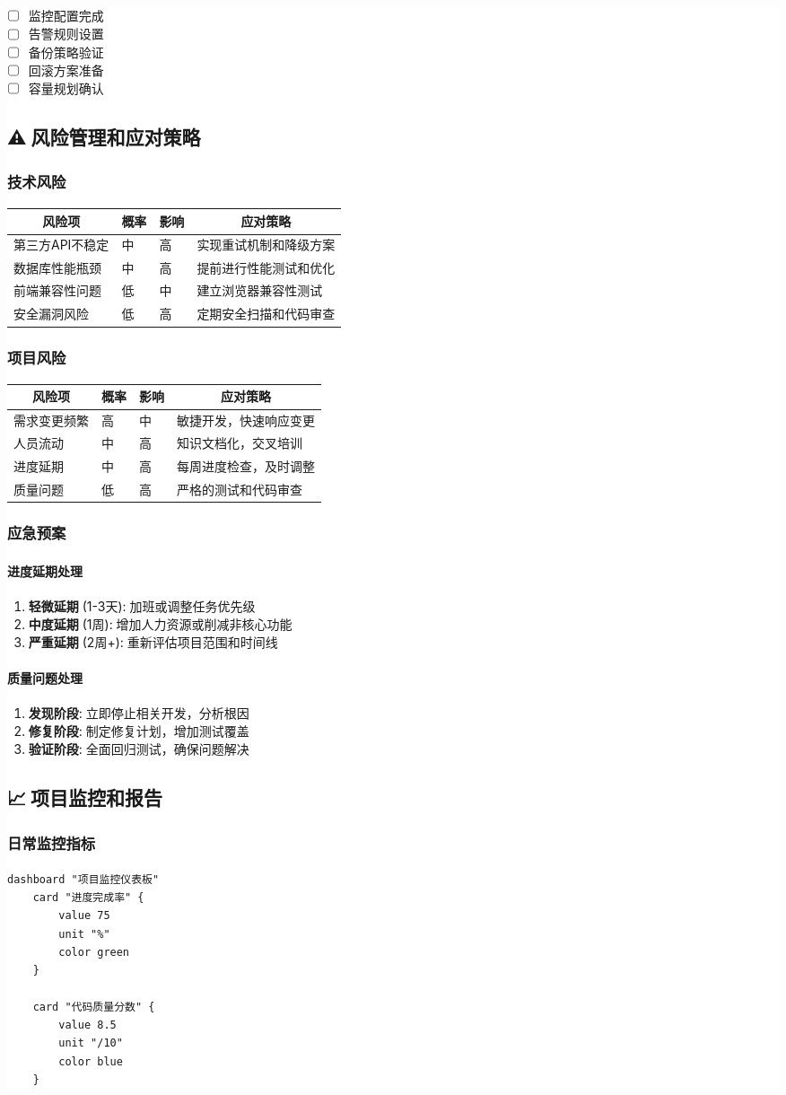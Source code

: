 - [ ] 监控配置完成
- [ ] 告警规则设置
- [ ] 备份策略验证
- [ ] 回滚方案准备
- [ ] 容量规划确认

## ⚠️ 风险管理和应对策略

### 技术风险

| 风险项          | 概率 | 影响 | 应对策略               |
| --------------- | ---- | ---- | ---------------------- |
| 第三方API不稳定 | 中   | 高   | 实现重试机制和降级方案 |
| 数据库性能瓶颈  | 中   | 高   | 提前进行性能测试和优化 |
| 前端兼容性问题  | 低   | 中   | 建立浏览器兼容性测试   |
| 安全漏洞风险    | 低   | 高   | 定期安全扫描和代码审查 |

### 项目风险

| 风险项       | 概率 | 影响 | 应对策略               |
| ------------ | ---- | ---- | ---------------------- |
| 需求变更频繁 | 高   | 中   | 敏捷开发，快速响应变更 |
| 人员流动     | 中   | 高   | 知识文档化，交叉培训   |
| 进度延期     | 中   | 高   | 每周进度检查，及时调整 |
| 质量问题     | 低   | 高   | 严格的测试和代码审查   |

### 应急预案

#### 进度延期处理

1. **轻微延期** (1-3天): 加班或调整任务优先级
2. **中度延期** (1周): 增加人力资源或削减非核心功能
3. **严重延期** (2周+): 重新评估项目范围和时间线

#### 质量问题处理

1. **发现阶段**: 立即停止相关开发，分析根因
2. **修复阶段**: 制定修复计划，增加测试覆盖
3. **验证阶段**: 全面回归测试，确保问题解决

## 📈 项目监控和报告

### 日常监控指标

```mermaid
dashboard "项目监控仪表板"
    card "进度完成率" {
        value 75
        unit "%"
        color green
    }

    card "代码质量分数" {
        value 8.5
        unit "/10"
        color blue
    }

```